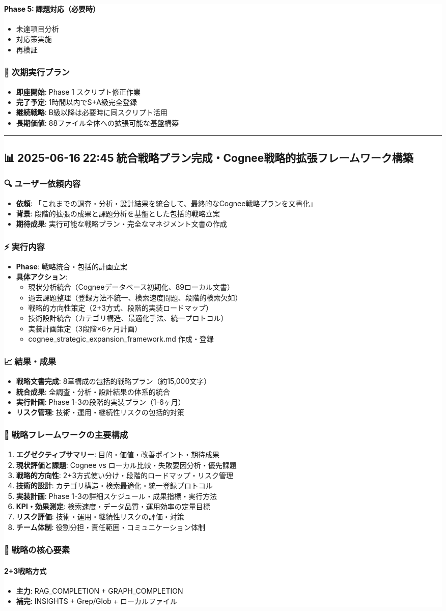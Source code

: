 #### **Phase 5: 課題対応（必要時）**
- 未達項目分析
- 対応策実施
- 再検証

### 🎯 次期実行プラン
- **即座開始**: Phase 1 スクリプト修正作業
- **完了予定**: 1時間以内でS+A級完全登録
- **継続戦略**: B級以降は必要時に同スクリプト活用
- **長期価値**: 88ファイル全体への拡張可能な基盤構築

---

## 📊 2025-06-16 22:45 統合戦略プラン完成・Cognee戦略的拡張フレームワーク構築

### 🔍 ユーザー依頼内容
- **依頼**: 「これまでの調査・分析・設計結果を統合して、最終的なCognee戦略プランを文書化」
- **背景**: 段階的拡張の成果と課題分析を基盤とした包括的戦略立案
- **期待成果**: 実行可能な戦略プラン・完全なマネジメント文書の作成

### ⚡ 実行内容
- **Phase**: 戦略統合・包括的計画立案
- **具体アクション**: 
  - 現状分析統合（Cogneeデータベース初期化、89ローカル文書）
  - 過去課題整理（登録方法不統一、検索速度問題、段階的検索欠如）
  - 戦略的方向性策定（2+3方式、段階的実装ロードマップ）
  - 技術設計統合（カテゴリ構造、最適化手法、統一プロトコル）
  - 実装計画策定（3段階×6ヶ月計画）
  - cognee_strategic_expansion_framework.md 作成・登録

### 📈 結果・成果
- **戦略文書完成**: 8章構成の包括的戦略プラン（約15,000文字）
- **統合成果**: 全調査・分析・設計結果の体系的統合
- **実行計画**: Phase 1-3の段階的実装プラン（1-6ヶ月）
- **リスク管理**: 技術・運用・継続性リスクの包括的対策

### 🧠 戦略フレームワークの主要構成
1. **エグゼクティブサマリー**: 目的・価値・改善ポイント・期待成果
2. **現状評価と課題**: Cognee vs ローカル比較・失敗要因分析・優先課題
3. **戦略的方向性**: 2+3方式使い分け・段階的ロードマップ・リスク管理
4. **技術的設計**: カテゴリ構造・検索最適化・統一登録プロトコル
5. **実装計画**: Phase 1-3の詳細スケジュール・成果指標・実行方法
6. **KPI・効果測定**: 検索速度・データ品質・運用効率の定量目標
7. **リスク評価**: 技術・運用・継続性リスクの評価・対策
8. **チーム体制**: 役割分担・責任範囲・コミュニケーション体制

### 🎯 戦略の核心要素

#### **2+3戦略方式**
- **主力**: RAG_COMPLETION + GRAPH_COMPLETION
- **補完**: INSIGHTS + Grep/Glob + ローカルファイル
